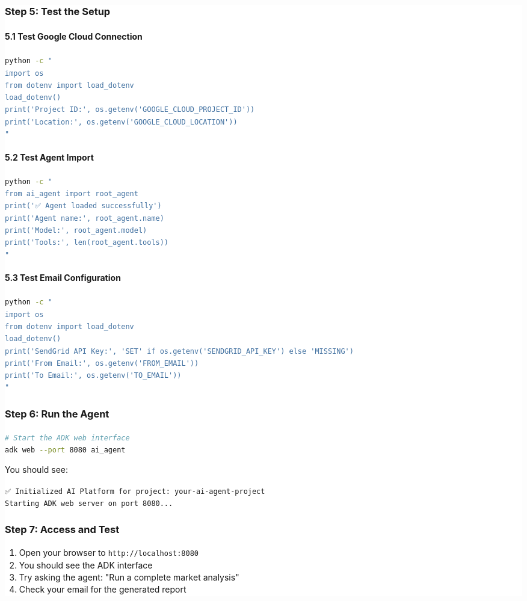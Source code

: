 
### Step 5: Test the Setup

#### 5.1 Test Google Cloud Connection
```bash
python -c "
import os
from dotenv import load_dotenv
load_dotenv()
print('Project ID:', os.getenv('GOOGLE_CLOUD_PROJECT_ID'))
print('Location:', os.getenv('GOOGLE_CLOUD_LOCATION'))
"
```

#### 5.2 Test Agent Import
```bash
python -c "
from ai_agent import root_agent
print('✅ Agent loaded successfully')
print('Agent name:', root_agent.name)
print('Model:', root_agent.model)
print('Tools:', len(root_agent.tools))
"
```

#### 5.3 Test Email Configuration
```bash
python -c "
import os
from dotenv import load_dotenv
load_dotenv()
print('SendGrid API Key:', 'SET' if os.getenv('SENDGRID_API_KEY') else 'MISSING')
print('From Email:', os.getenv('FROM_EMAIL'))
print('To Email:', os.getenv('TO_EMAIL'))
"
```

### Step 6: Run the Agent

```bash
# Start the ADK web interface
adk web --port 8080 ai_agent
```

You should see:
```
✅ Initialized AI Platform for project: your-ai-agent-project
Starting ADK web server on port 8080...
```

### Step 7: Access and Test

1. Open your browser to `http://localhost:8080`
2. You should see the ADK interface
3. Try asking the agent: "Run a complete market analysis"
4. Check your email for the generated report
